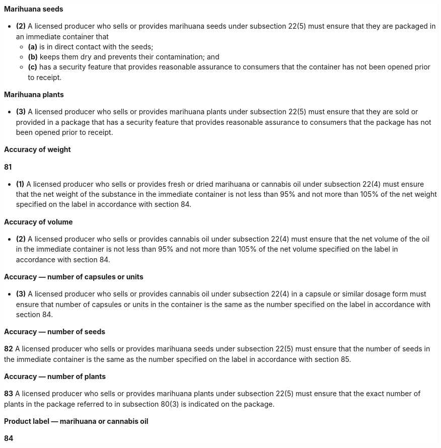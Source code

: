 **Marihuana seeds**

- **(2)** A licensed producer who sells or provides marihuana seeds under subsection 22(5) must ensure that they are packaged in an immediate container that
	- **(a)** is in direct contact with the seeds;
	- **(b)** keeps them dry and prevents their contamination; and
	- **(c)** has a security feature that provides reasonable assurance to consumers that the container has not been opened prior to receipt.

**Marihuana plants**

- **(3)** A licensed producer who sells or provides marihuana plants under subsection 22(5) must ensure that they are sold or provided in a package that has a security feature that provides reasonable assurance to consumers that the package has not been opened prior to receipt.




**Accuracy of weight**

**81** 

- **(1)** A licensed producer who sells or provides fresh or dried marihuana or cannabis oil under subsection 22(4) must ensure that the net weight of the substance in the immediate container is not less than 95% and not more than 105% of the net weight specified on the label in accordance with section 84.

**Accuracy of volume**

- **(2)** A licensed producer who sells or provides cannabis oil under subsection 22(4) must ensure that the net volume of the oil in the immediate container is not less than 95% and not more than 105% of the net volume specified on the label in accordance with section 84.

**Accuracy — number of capsules or units**

- **(3)** A licensed producer who sells or provides cannabis oil under subsection 22(4) in a capsule or similar dosage form must ensure that number of capsules or units in the container is the same as the number specified on the label in accordance with section 84.




**Accuracy — number of seeds**

**82** A licensed producer who sells or provides marihuana seeds under subsection 22(5) must ensure that the number of seeds in the immediate container is the same as the number specified on the label in accordance with section 85.




**Accuracy — number of plants**

**83** A licensed producer who sells or provides marihuana plants under subsection 22(5) must ensure that the exact number of plants in the package referred to in subsection 80(3) is indicated on the package.




**Product label — marihuana or cannabis oil**

**84** 
